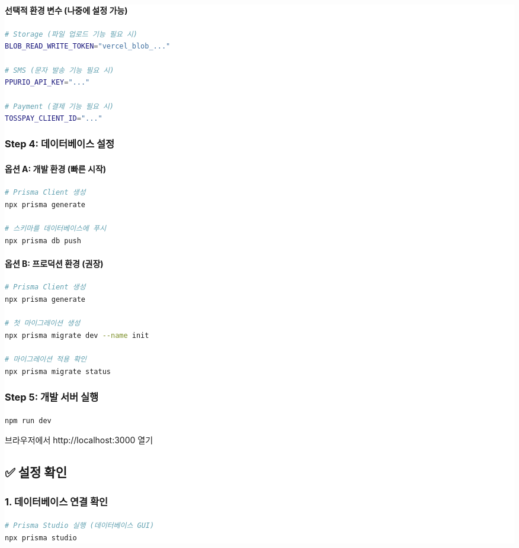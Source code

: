 #### 선택적 환경 변수 (나중에 설정 가능)

```bash
# Storage (파일 업로드 기능 필요 시)
BLOB_READ_WRITE_TOKEN="vercel_blob_..."

# SMS (문자 발송 기능 필요 시)
PPURIO_API_KEY="..."

# Payment (결제 기능 필요 시)
TOSSPAY_CLIENT_ID="..."
```

### Step 4: 데이터베이스 설정

#### 옵션 A: 개발 환경 (빠른 시작)

```bash
# Prisma Client 생성
npx prisma generate

# 스키마를 데이터베이스에 푸시
npx prisma db push
```

#### 옵션 B: 프로덕션 환경 (권장)

```bash
# Prisma Client 생성
npx prisma generate

# 첫 마이그레이션 생성
npx prisma migrate dev --name init

# 마이그레이션 적용 확인
npx prisma migrate status
```

### Step 5: 개발 서버 실행

```bash
npm run dev
```

브라우저에서 http://localhost:3000 열기

## ✅ 설정 확인

### 1. 데이터베이스 연결 확인

```bash
# Prisma Studio 실행 (데이터베이스 GUI)
npx prisma studio
```
